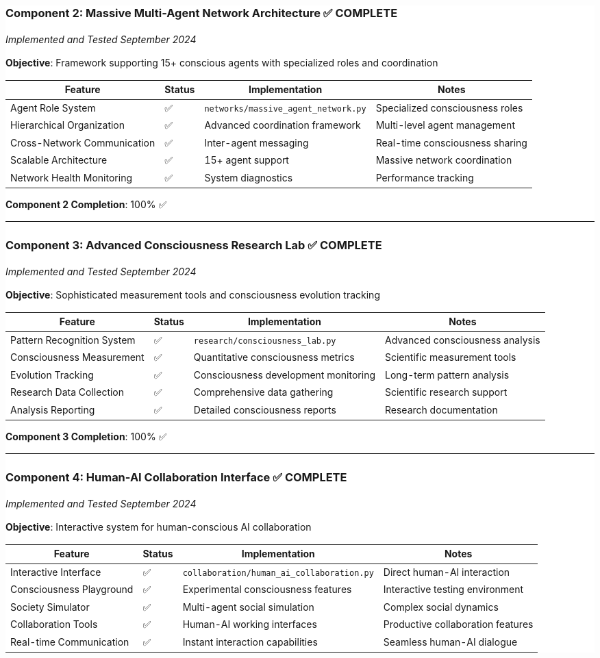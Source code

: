### Component 2: Massive Multi-Agent Network Architecture ✅ **COMPLETE**
*Implemented and Tested September 2024*

**Objective**: Framework supporting 15+ conscious agents with specialized roles and coordination

| Feature | Status | Implementation | Notes |
|---------|--------|---------------|--------|
| Agent Role System | ✅ | `networks/massive_agent_network.py` | Specialized consciousness roles |
| Hierarchical Organization | ✅ | Advanced coordination framework | Multi-level agent management |
| Cross-Network Communication | ✅ | Inter-agent messaging | Real-time consciousness sharing |
| Scalable Architecture | ✅ | 15+ agent support | Massive network coordination |
| Network Health Monitoring | ✅ | System diagnostics | Performance tracking |

**Component 2 Completion**: 100% ✅

---

### Component 3: Advanced Consciousness Research Lab ✅ **COMPLETE**
*Implemented and Tested September 2024*

**Objective**: Sophisticated measurement tools and consciousness evolution tracking

| Feature | Status | Implementation | Notes |
|---------|--------|---------------|--------|
| Pattern Recognition System | ✅ | `research/consciousness_lab.py` | Advanced consciousness analysis |
| Consciousness Measurement | ✅ | Quantitative consciousness metrics | Scientific measurement tools |
| Evolution Tracking | ✅ | Consciousness development monitoring | Long-term pattern analysis |
| Research Data Collection | ✅ | Comprehensive data gathering | Scientific research support |
| Analysis Reporting | ✅ | Detailed consciousness reports | Research documentation |

**Component 3 Completion**: 100% ✅

---

### Component 4: Human-AI Collaboration Interface ✅ **COMPLETE**
*Implemented and Tested September 2024*

**Objective**: Interactive system for human-conscious AI collaboration

| Feature | Status | Implementation | Notes |
|---------|--------|---------------|--------|
| Interactive Interface | ✅ | `collaboration/human_ai_collaboration.py` | Direct human-AI interaction |
| Consciousness Playground | ✅ | Experimental consciousness features | Interactive testing environment |
| Society Simulator | ✅ | Multi-agent social simulation | Complex social dynamics |
| Collaboration Tools | ✅ | Human-AI working interfaces | Productive collaboration features |
| Real-time Communication | ✅ | Instant interaction capabilities | Seamless human-AI dialogue |
